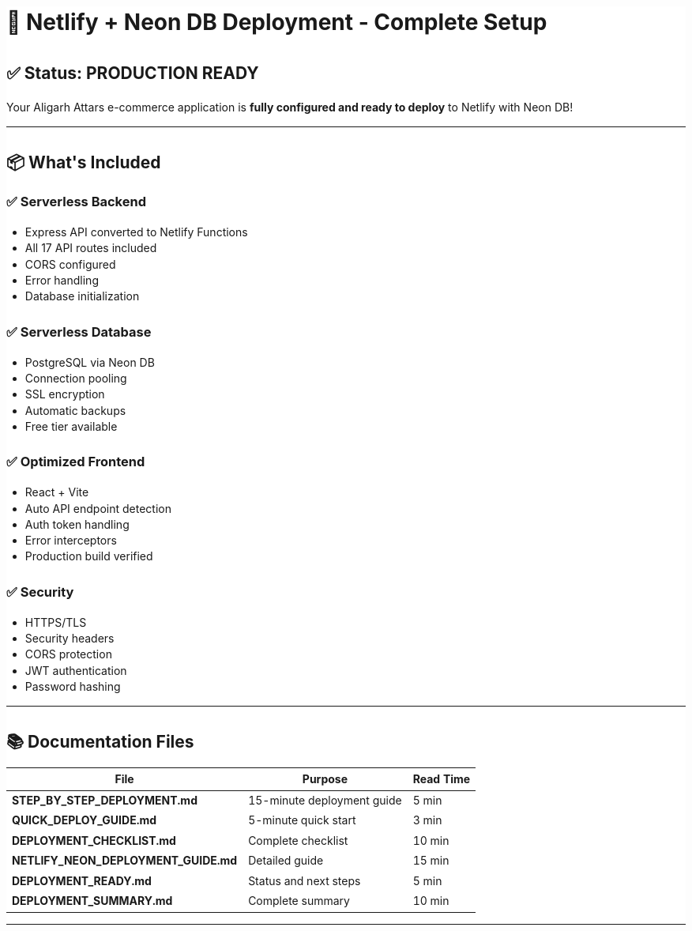# 🚀 Netlify + Neon DB Deployment - Complete Setup

## ✅ Status: PRODUCTION READY

Your Aligarh Attars e-commerce application is **fully configured and ready to deploy** to Netlify with Neon DB!

---

## 📦 What's Included

### ✅ Serverless Backend
- Express API converted to Netlify Functions
- All 17 API routes included
- CORS configured
- Error handling
- Database initialization

### ✅ Serverless Database
- PostgreSQL via Neon DB
- Connection pooling
- SSL encryption
- Automatic backups
- Free tier available

### ✅ Optimized Frontend
- React + Vite
- Auto API endpoint detection
- Auth token handling
- Error interceptors
- Production build verified

### ✅ Security
- HTTPS/TLS
- Security headers
- CORS protection
- JWT authentication
- Password hashing

---

## 📚 Documentation Files

| File | Purpose | Read Time |
|------|---------|-----------|
| **STEP_BY_STEP_DEPLOYMENT.md** | 15-minute deployment guide | 5 min |
| **QUICK_DEPLOY_GUIDE.md** | 5-minute quick start | 3 min |
| **DEPLOYMENT_CHECKLIST.md** | Complete checklist | 10 min |
| **NETLIFY_NEON_DEPLOYMENT_GUIDE.md** | Detailed guide | 15 min |
| **DEPLOYMENT_READY.md** | Status and next steps | 5 min |
| **DEPLOYMENT_SUMMARY.md** | Complete summary | 10 min |

---